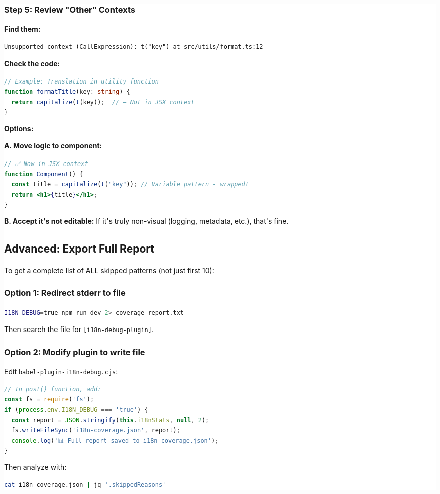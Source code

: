 ### Step 5: Review "Other" Contexts

**Find them:**
```
Unsupported context (CallExpression): t("key") at src/utils/format.ts:12
```

**Check the code:**
```typescript
// Example: Translation in utility function
function formatTitle(key: string) {
  return capitalize(t(key));  // ← Not in JSX context
}
```

**Options:**

**A. Move logic to component:**
```jsx
// ✅ Now in JSX context
function Component() {
  const title = capitalize(t("key")); // Variable pattern - wrapped!
  return <h1>{title}</h1>;
}
```

**B. Accept it's not editable:**
If it's truly non-visual (logging, metadata, etc.), that's fine.

## Advanced: Export Full Report

To get a complete list of ALL skipped patterns (not just first 10):

### Option 1: Redirect stderr to file

```bash
I18N_DEBUG=true npm run dev 2> coverage-report.txt
```

Then search the file for `[i18n-debug-plugin]`.

### Option 2: Modify plugin to write file

Edit `babel-plugin-i18n-debug.cjs`:

```javascript
// In post() function, add:
const fs = require('fs');
if (process.env.I18N_DEBUG === 'true') {
  const report = JSON.stringify(this.i18nStats, null, 2);
  fs.writeFileSync('i18n-coverage.json', report);
  console.log('📊 Full report saved to i18n-coverage.json');
}
```

Then analyze with:
```bash
cat i18n-coverage.json | jq '.skippedReasons'
```
